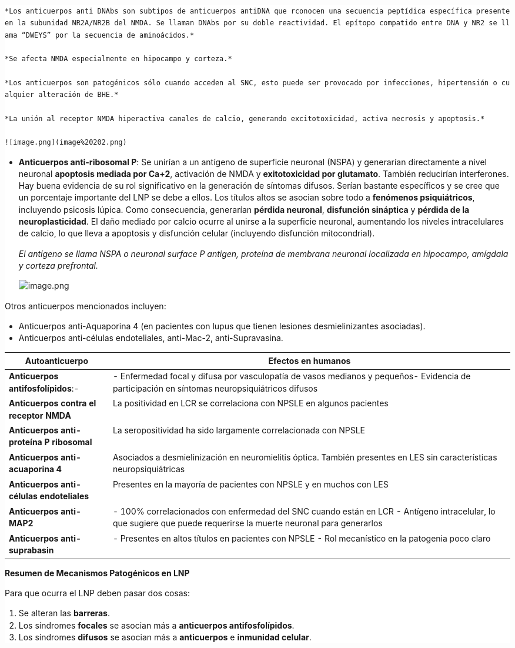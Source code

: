     *Los anticuerpos anti DNAbs son subtipos de anticuerpos antiDNA que rconocen una secuencia peptídica específica presente en la subunidad NR2A/NR2B del NMDA. Se llaman DNAbs por su doble reactividad. El epítopo compatido entre DNA y NR2 se llama “DWEYS” por la secuencia de aminoácidos.*
    
    *Se afecta NMDA especialmente en hipocampo y corteza.*
    
    *Los anticuerpos son patogénicos sólo cuando acceden al SNC, esto puede ser provocado por infecciones, hipertensión o cualquier alteración de BHE.*
    
    *La unión al receptor NMDA hiperactiva canales de calcio, generando excitotoxicidad, activa necrosis y apoptosis.*
    
    ![image.png](image%20202.png)
    
- **Anticuerpos anti-ribosomal P**: Se unirían a un antígeno de superficie neuronal (NSPA) y generarían directamente a nivel neuronal **apoptosis mediada por Ca+2**, activación de NMDA y **exitotoxicidad por glutamato**. También reducirían interferones. Hay buena evidencia de su rol significativo en la generación de síntomas difusos. Serían bastante específicos y se cree que un porcentaje importante del LNP se debe a ellos. Los títulos altos se asocian sobre todo a **fenómenos psiquiátricos**, incluyendo psicosis lúpica. Como consecuencia, generarían **pérdida neuronal**, **disfunción sináptica** y **pérdida de la neuroplasticidad**. El daño mediado por calcio ocurre al unirse a la superficie neuronal, aumentando los niveles intracelulares de calcio, lo que lleva a apoptosis y disfunción celular (incluyendo disfunción mitocondrial).
    
    *El antígeno se llama NSPA o neuronal surface P antigen, proteína de membrana neuronal localizada en hipocampo, amígdala y corteza prefrontal.* 
    
    ![image.png](image%20203.png)
    

Otros anticuerpos mencionados incluyen:

- Anticuerpos anti-Aquaporina 4 (en pacientes con lupus que tienen lesiones desmielinizantes asociadas).
- Anticuerpos anti-células endoteliales, anti-Mac-2, anti-Supravasina.

| **Autoanticuerpo** | **Efectos en humanos** |
| --- | --- |
| **Anticuerpos antifosfolípidos**:-  | - Enfermedad focal y difusa por vasculopatía de vasos medianos y pequeños- Evidencia de participación en síntomas neuropsiquiátricos difusos |
| **Anticuerpos contra el receptor NMDA** | La positividad en LCR se correlaciona con NPSLE en algunos pacientes |
| **Anticuerpos anti-proteína P ribosomal** | La seropositividad ha sido largamente correlacionada con NPSLE |
| **Anticuerpos anti-acuaporina 4** | Asociados a desmielinización en neuromielitis óptica. También presentes en LES sin características neuropsiquiátricas |
| **Anticuerpos anti-células endoteliales** | Presentes en la mayoría de pacientes con NPSLE y en muchos con LES |
| **Anticuerpos anti-MAP2** | - 100% correlacionados con enfermedad del SNC cuando están en LCR - Antígeno intracelular, lo que sugiere que puede requerirse la muerte neuronal para generarlos |
| **Anticuerpos anti-suprabasin** | - Presentes en altos títulos en pacientes con NPSLE - Rol mecanístico en la patogenia poco claro |

**Resumen de Mecanismos Patogénicos en LNP**

Para que ocurra el LNP deben pasar dos cosas:

1. Se alteran las **barreras**.
2. Los síndromes **focales** se asocian más a **anticuerpos antifosfolípidos**.
3. Los síndromes **difusos** se asocian más a **anticuerpos** e **inmunidad celular**.

